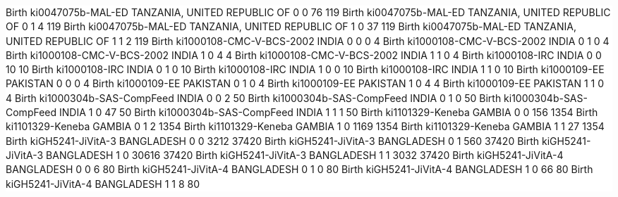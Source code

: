 Birth       ki0047075b-MAL-ED          TANZANIA, UNITED REPUBLIC OF   0                   0       76     119
Birth       ki0047075b-MAL-ED          TANZANIA, UNITED REPUBLIC OF   0                   1        4     119
Birth       ki0047075b-MAL-ED          TANZANIA, UNITED REPUBLIC OF   1                   0       37     119
Birth       ki0047075b-MAL-ED          TANZANIA, UNITED REPUBLIC OF   1                   1        2     119
Birth       ki1000108-CMC-V-BCS-2002   INDIA                          0                   0        0       4
Birth       ki1000108-CMC-V-BCS-2002   INDIA                          0                   1        0       4
Birth       ki1000108-CMC-V-BCS-2002   INDIA                          1                   0        4       4
Birth       ki1000108-CMC-V-BCS-2002   INDIA                          1                   1        0       4
Birth       ki1000108-IRC              INDIA                          0                   0       10      10
Birth       ki1000108-IRC              INDIA                          0                   1        0      10
Birth       ki1000108-IRC              INDIA                          1                   0        0      10
Birth       ki1000108-IRC              INDIA                          1                   1        0      10
Birth       ki1000109-EE               PAKISTAN                       0                   0        0       4
Birth       ki1000109-EE               PAKISTAN                       0                   1        0       4
Birth       ki1000109-EE               PAKISTAN                       1                   0        4       4
Birth       ki1000109-EE               PAKISTAN                       1                   1        0       4
Birth       ki1000304b-SAS-CompFeed    INDIA                          0                   0        2      50
Birth       ki1000304b-SAS-CompFeed    INDIA                          0                   1        0      50
Birth       ki1000304b-SAS-CompFeed    INDIA                          1                   0       47      50
Birth       ki1000304b-SAS-CompFeed    INDIA                          1                   1        1      50
Birth       ki1101329-Keneba           GAMBIA                         0                   0      156    1354
Birth       ki1101329-Keneba           GAMBIA                         0                   1        2    1354
Birth       ki1101329-Keneba           GAMBIA                         1                   0     1169    1354
Birth       ki1101329-Keneba           GAMBIA                         1                   1       27    1354
Birth       kiGH5241-JiVitA-3          BANGLADESH                     0                   0     3212   37420
Birth       kiGH5241-JiVitA-3          BANGLADESH                     0                   1      560   37420
Birth       kiGH5241-JiVitA-3          BANGLADESH                     1                   0    30616   37420
Birth       kiGH5241-JiVitA-3          BANGLADESH                     1                   1     3032   37420
Birth       kiGH5241-JiVitA-4          BANGLADESH                     0                   0        6      80
Birth       kiGH5241-JiVitA-4          BANGLADESH                     0                   1        0      80
Birth       kiGH5241-JiVitA-4          BANGLADESH                     1                   0       66      80
Birth       kiGH5241-JiVitA-4          BANGLADESH                     1                   1        8      80